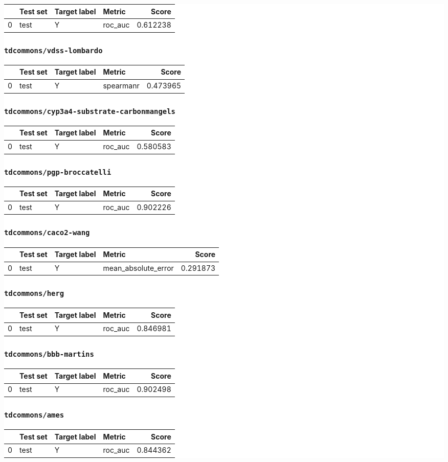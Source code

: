 |    | Test set   | Target label   | Metric   |    Score |
|---:|:-----------|:---------------|:---------|---------:|
|  0 | test       | Y              | roc_auc  | 0.612238 |


### `tdcommons/vdss-lombardo`

|    | Test set   | Target label   | Metric    |    Score |
|---:|:-----------|:---------------|:----------|---------:|
|  0 | test       | Y              | spearmanr | 0.473965 |


### `tdcommons/cyp3a4-substrate-carbonmangels`

|    | Test set   | Target label   | Metric   |    Score |
|---:|:-----------|:---------------|:---------|---------:|
|  0 | test       | Y              | roc_auc  | 0.580583 |


### `tdcommons/pgp-broccatelli`

|    | Test set   | Target label   | Metric   |    Score |
|---:|:-----------|:---------------|:---------|---------:|
|  0 | test       | Y              | roc_auc  | 0.902226 |


### `tdcommons/caco2-wang`

|    | Test set   | Target label   | Metric              |    Score |
|---:|:-----------|:---------------|:--------------------|---------:|
|  0 | test       | Y              | mean_absolute_error | 0.291873 |


### `tdcommons/herg`

|    | Test set   | Target label   | Metric   |    Score |
|---:|:-----------|:---------------|:---------|---------:|
|  0 | test       | Y              | roc_auc  | 0.846981 |


### `tdcommons/bbb-martins`

|    | Test set   | Target label   | Metric   |    Score |
|---:|:-----------|:---------------|:---------|---------:|
|  0 | test       | Y              | roc_auc  | 0.902498 |


### `tdcommons/ames`

|    | Test set   | Target label   | Metric   |    Score |
|---:|:-----------|:---------------|:---------|---------:|
|  0 | test       | Y              | roc_auc  | 0.844362 |
